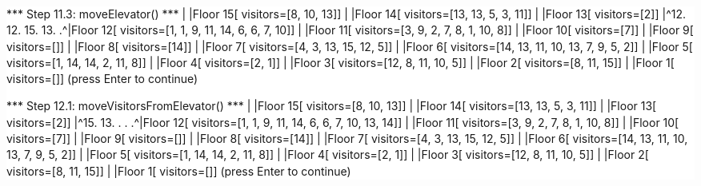 *** Step 11.3: moveElevator() ***
|                 |Floor 15[ visitors=[8, 10, 13]]
|                 |Floor 14[ visitors=[13, 13, 5, 3, 11]]
|                 |Floor 13[ visitors=[2]]
|^12. 12. 15. 13.   .^|Floor 12[ visitors=[1, 1, 9, 11, 14, 6, 6, 7, 10]]
|                 |Floor 11[ visitors=[3, 9, 2, 7, 8, 1, 10, 8]]
|                 |Floor 10[ visitors=[7]]
|                 |Floor 9[ visitors=[]]
|                 |Floor 8[ visitors=[14]]
|                 |Floor 7[ visitors=[4, 3, 13, 15, 12, 5]]
|                 |Floor 6[ visitors=[14, 13, 11, 10, 13, 7, 9, 5, 2]]
|                 |Floor 5[ visitors=[1, 14, 14, 2, 11, 8]]
|                 |Floor 4[ visitors=[2, 1]]
|                 |Floor 3[ visitors=[12, 8, 11, 10, 5]]
|                 |Floor 2[ visitors=[8, 11, 15]]
|                 |Floor 1[ visitors=[]]
(press Enter to continue)

*** Step 12.1: moveVisitorsFromElevator() ***
|                 |Floor 15[ visitors=[8, 10, 13]]
|                 |Floor 14[ visitors=[13, 13, 5, 3, 11]]
|                 |Floor 13[ visitors=[2]]
|^15. 13.   .  .  .^|Floor 12[ visitors=[1, 1, 9, 11, 14, 6, 6, 7, 10, 13, 14]]
|                 |Floor 11[ visitors=[3, 9, 2, 7, 8, 1, 10, 8]]
|                 |Floor 10[ visitors=[7]]
|                 |Floor 9[ visitors=[]]
|                 |Floor 8[ visitors=[14]]
|                 |Floor 7[ visitors=[4, 3, 13, 15, 12, 5]]
|                 |Floor 6[ visitors=[14, 13, 11, 10, 13, 7, 9, 5, 2]]
|                 |Floor 5[ visitors=[1, 14, 14, 2, 11, 8]]
|                 |Floor 4[ visitors=[2, 1]]
|                 |Floor 3[ visitors=[12, 8, 11, 10, 5]]
|                 |Floor 2[ visitors=[8, 11, 15]]
|                 |Floor 1[ visitors=[]]
(press Enter to continue)
